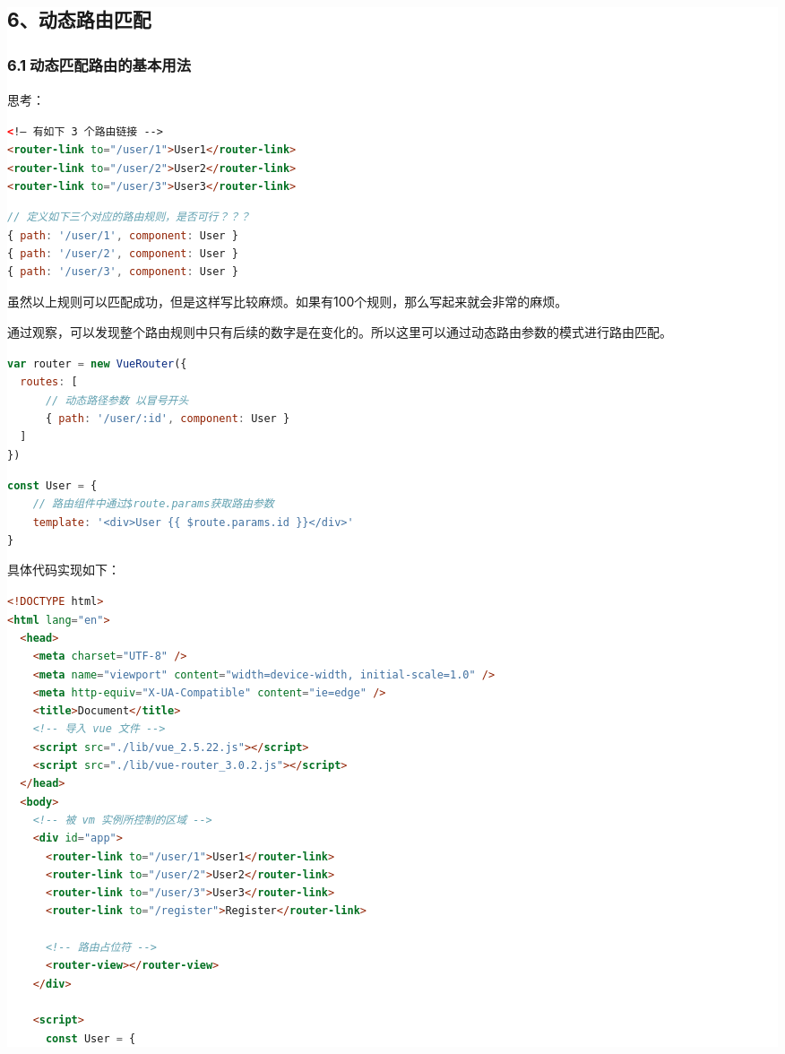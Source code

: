 ## 6、动态路由匹配

### 6.1  动态匹配路由的基本用法 

思考： 

```html
<!– 有如下 3 个路由链接 --> 
<router-link to="/user/1">User1</router-link> 
<router-link to="/user/2">User2</router-link> 
<router-link to="/user/3">User3</router-link> 
```

```js
// 定义如下三个对应的路由规则，是否可行？？？
{ path: '/user/1', component: User } 
{ path: '/user/2', component: User } 
{ path: '/user/3', component: User } 
```

虽然以上规则可以匹配成功，但是这样写比较麻烦。如果有100个规则，那么写起来就会非常的麻烦。

通过观察，可以发现整个路由规则中只有后续的数字是在变化的。所以这里可以通过动态路由参数的模式进行路由匹配。

```js
var router = new VueRouter({ 
  routes: [     
      // 动态路径参数 以冒号开头     
      { path: '/user/:id', component: User } 
  ] 
}) 
```

```js
const User = {   
    // 路由组件中通过$route.params获取路由参数 
    template: '<div>User {{ $route.params.id }}</div>' 
}
```

具体代码实现如下：

```html
<!DOCTYPE html>
<html lang="en">
  <head>
    <meta charset="UTF-8" />
    <meta name="viewport" content="width=device-width, initial-scale=1.0" />
    <meta http-equiv="X-UA-Compatible" content="ie=edge" />
    <title>Document</title>
    <!-- 导入 vue 文件 -->
    <script src="./lib/vue_2.5.22.js"></script>
    <script src="./lib/vue-router_3.0.2.js"></script>
  </head>
  <body>
    <!-- 被 vm 实例所控制的区域 -->
    <div id="app">
      <router-link to="/user/1">User1</router-link>
      <router-link to="/user/2">User2</router-link>
      <router-link to="/user/3">User3</router-link>
      <router-link to="/register">Register</router-link>

      <!-- 路由占位符 -->
      <router-view></router-view>
    </div>

    <script>
      const User = {
```